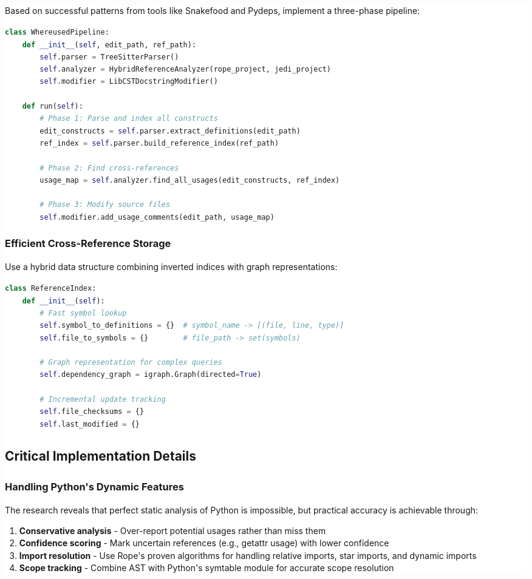 Based on successful patterns from tools like Snakefood and Pydeps, implement a three-phase pipeline:

```python
class WhereusedPipeline:
    def __init__(self, edit_path, ref_path):
        self.parser = TreeSitterParser()
        self.analyzer = HybridReferenceAnalyzer(rope_project, jedi_project)
        self.modifier = LibCSTDocstringModifier()
    
    def run(self):
        # Phase 1: Parse and index all constructs
        edit_constructs = self.parser.extract_definitions(edit_path)
        ref_index = self.parser.build_reference_index(ref_path)
        
        # Phase 2: Find cross-references
        usage_map = self.analyzer.find_all_usages(edit_constructs, ref_index)
        
        # Phase 3: Modify source files
        self.modifier.add_usage_comments(edit_path, usage_map)
```

### Efficient Cross-Reference Storage

Use a hybrid data structure combining inverted indices with graph representations:

```python
class ReferenceIndex:
    def __init__(self):
        # Fast symbol lookup
        self.symbol_to_definitions = {}  # symbol_name -> [(file, line, type)]
        self.file_to_symbols = {}        # file_path -> set(symbols)
        
        # Graph representation for complex queries
        self.dependency_graph = igraph.Graph(directed=True)
        
        # Incremental update tracking
        self.file_checksums = {}
        self.last_modified = {}
```

## Critical Implementation Details

### Handling Python's Dynamic Features

The research reveals that perfect static analysis of Python is impossible, but practical accuracy is achievable through:

1. **Conservative analysis** - Over-report potential usages rather than miss them
2. **Confidence scoring** - Mark uncertain references (e.g., getattr usage) with lower confidence
3. **Import resolution** - Use Rope's proven algorithms for handling relative imports, star imports, and dynamic imports
4. **Scope tracking** - Combine AST with Python's symtable module for accurate scope resolution
